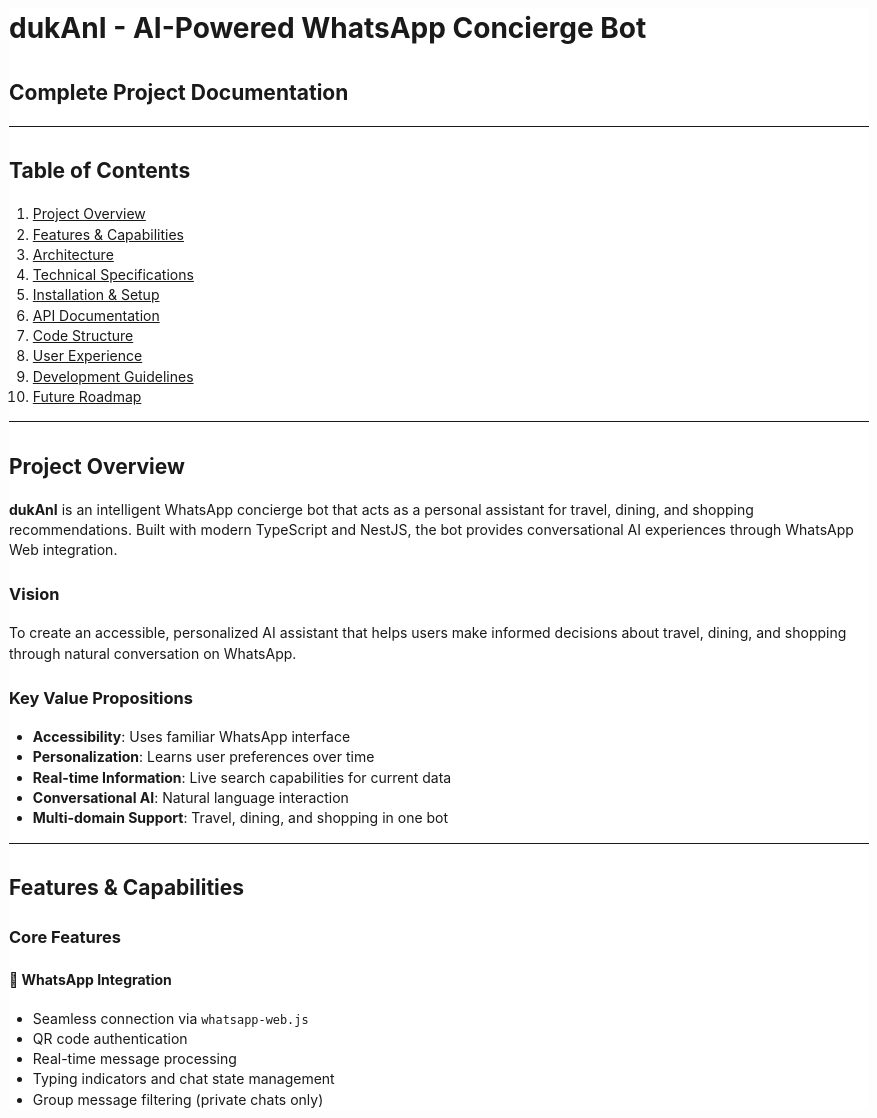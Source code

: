 # dukAnI - AI-Powered WhatsApp Concierge Bot
## Complete Project Documentation

---

## Table of Contents

1. [Project Overview](#project-overview)
2. [Features & Capabilities](#features--capabilities)
3. [Architecture](#architecture)
4. [Technical Specifications](#technical-specifications)
5. [Installation & Setup](#installation--setup)
6. [API Documentation](#api-documentation)
7. [Code Structure](#code-structure)
8. [User Experience](#user-experience)
9. [Development Guidelines](#development-guidelines)
10. [Future Roadmap](#future-roadmap)

---

## Project Overview

**dukAnI** is an intelligent WhatsApp concierge bot that acts as a personal assistant for travel, dining, and shopping recommendations. Built with modern TypeScript and NestJS, the bot provides conversational AI experiences through WhatsApp Web integration.

### Vision
To create an accessible, personalized AI assistant that helps users make informed decisions about travel, dining, and shopping through natural conversation on WhatsApp.

### Key Value Propositions
- **Accessibility**: Uses familiar WhatsApp interface
- **Personalization**: Learns user preferences over time
- **Real-time Information**: Live search capabilities for current data
- **Conversational AI**: Natural language interaction
- **Multi-domain Support**: Travel, dining, and shopping in one bot

---

## Features & Capabilities

### Core Features

#### 🔌 WhatsApp Integration
- Seamless connection via `whatsapp-web.js`
- QR code authentication
- Real-time message processing
- Typing indicators and chat state management
- Group message filtering (private chats only)
